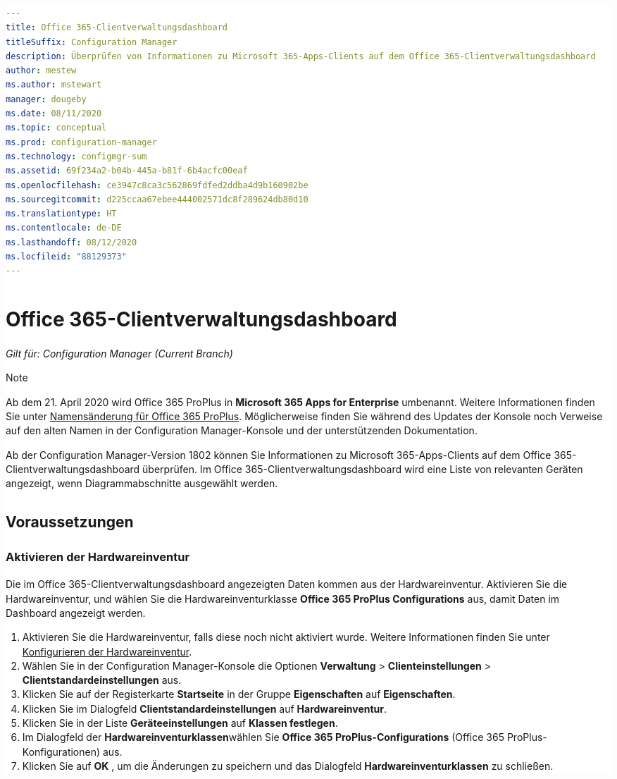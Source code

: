 ```yaml
---
title: Office 365-Clientverwaltungsdashboard
titleSuffix: Configuration Manager
description: Überprüfen von Informationen zu Microsoft 365-Apps-Clients auf dem Office 365-Clientverwaltungsdashboard
author: mestew
ms.author: mstewart
manager: dougeby
ms.date: 08/11/2020
ms.topic: conceptual
ms.prod: configuration-manager
ms.technology: configmgr-sum
ms.assetid: 69f234a2-b04b-445a-b81f-6b4acfc00eaf
ms.openlocfilehash: ce3947c8ca3c562869fdfed2ddba4d9b160902be
ms.sourcegitcommit: d225ccaa67ebee444002571dc8f289624db80d10
ms.translationtype: HT
ms.contentlocale: de-DE
ms.lasthandoff: 08/12/2020
ms.locfileid: "88129373"
---
```

# <a name="office-365-client-management-dashboard"></a>Office 365-Clientverwaltungsdashboard

*Gilt für: Configuration Manager (Current Branch)*

> [!Note]
> Ab dem 21. April 2020 wird Office 365 ProPlus in **Microsoft 365 Apps for Enterprise** umbenannt. Weitere Informationen finden Sie unter [Namensänderung für Office 365 ProPlus](https://docs.microsoft.com/deployoffice/name-change). Möglicherweise finden Sie während des Updates der Konsole noch Verweise auf den alten Namen in der Configuration Manager-Konsole und der unterstützenden Dokumentation.

Ab der Configuration Manager-Version 1802 können Sie Informationen zu Microsoft 365-Apps-Clients auf dem Office 365-Clientverwaltungsdashboard überprüfen. Im Office 365-Clientverwaltungsdashboard wird eine Liste von relevanten Geräten angezeigt, wenn Diagrammabschnitte ausgewählt werden. 

## <a name="prerequisites"></a>Voraussetzungen

### <a name="enable-hardware-inventory"></a>Aktivieren der Hardwareinventur

Die im Office 365-Clientverwaltungsdashboard angezeigten Daten kommen aus der Hardwareinventur. Aktivieren Sie die Hardwareinventur, und wählen Sie die Hardwareinventurklasse **Office 365 ProPlus Configurations** aus, damit Daten im Dashboard angezeigt werden.
 
1. Aktivieren Sie die Hardwareinventur, falls diese noch nicht aktiviert wurde. Weitere Informationen finden Sie unter [Konfigurieren der Hardwareinventur](../../core/clients/manage/inventory/configure-hardware-inventory.md).
2. Wählen Sie in der Configuration Manager-Konsole die Optionen **Verwaltung** > **Clienteinstellungen** > **Clientstandardeinstellungen** aus.  
3. Klicken Sie auf der Registerkarte **Startseite** in der Gruppe **Eigenschaften** auf **Eigenschaften**.  
4. Klicken Sie im Dialogfeld **Clientstandardeinstellungen** auf **Hardwareinventur**.  
5. Klicken Sie in der Liste **Geräteeinstellungen** auf **Klassen festlegen**.  
6. Im Dialogfeld der **Hardwareinventurklassen**wählen Sie **Office 365 ProPlus-Configurations** (Office 365 ProPlus-Konfigurationen) aus.  
7. Klicken Sie auf **OK** , um die Änderungen zu speichern und das Dialogfeld **Hardwareinventurklassen** zu schließen.
